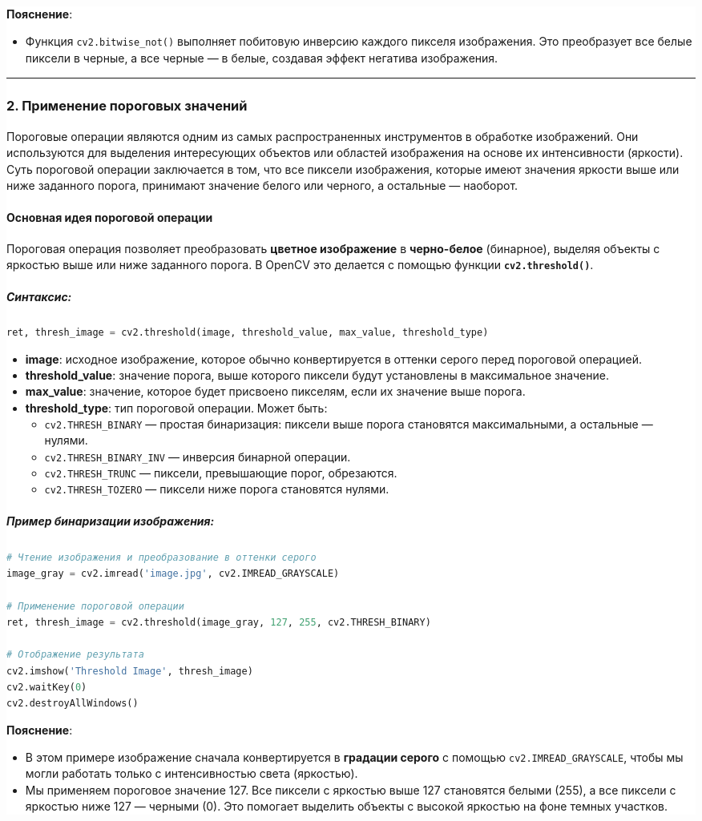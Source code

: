 **Пояснение**:
- Функция `cv2.bitwise_not()` выполняет побитовую инверсию каждого пикселя изображения. Это преобразует все белые пиксели в черные, а все черные — в белые, создавая эффект негатива изображения.

---

### 2. **Применение пороговых значений**

Пороговые операции являются одним из самых распространенных инструментов в обработке изображений. Они используются для выделения интересующих объектов или областей изображения на основе их интенсивности (яркости). Суть пороговой операции заключается в том, что все пиксели изображения, которые имеют значения яркости выше или ниже заданного порога, принимают значение белого или черного, а остальные — наоборот.

#### Основная идея пороговой операции

Пороговая операция позволяет преобразовать **цветное изображение** в **черно-белое** (бинарное), выделяя объекты с яркостью выше или ниже заданного порога. В OpenCV это делается с помощью функции **`cv2.threshold()`**.

##### Синтаксис:
```python
ret, thresh_image = cv2.threshold(image, threshold_value, max_value, threshold_type)
```

- **image**: исходное изображение, которое обычно конвертируется в оттенки серого перед пороговой операцией.
- **threshold_value**: значение порога, выше которого пиксели будут установлены в максимальное значение.
- **max_value**: значение, которое будет присвоено пикселям, если их значение выше порога.
- **threshold_type**: тип пороговой операции. Может быть:
  - `cv2.THRESH_BINARY` — простая бинаризация: пиксели выше порога становятся максимальными, а остальные — нулями.
  - `cv2.THRESH_BINARY_INV` — инверсия бинарной операции.
  - `cv2.THRESH_TRUNC` — пиксели, превышающие порог, обрезаются.
  - `cv2.THRESH_TOZERO` — пиксели ниже порога становятся нулями.

##### Пример бинаризации изображения:
```python
# Чтение изображения и преобразование в оттенки серого
image_gray = cv2.imread('image.jpg', cv2.IMREAD_GRAYSCALE)

# Применение пороговой операции
ret, thresh_image = cv2.threshold(image_gray, 127, 255, cv2.THRESH_BINARY)

# Отображение результата
cv2.imshow('Threshold Image', thresh_image)
cv2.waitKey(0)
cv2.destroyAllWindows()
```

**Пояснение**:
- В этом примере изображение сначала конвертируется в **градации серого** с помощью `cv2.IMREAD_GRAYSCALE`, чтобы мы могли работать только с интенсивностью света (яркостью).
- Мы применяем пороговое значение 127. Все пиксели с яркостью выше 127 становятся белыми (255), а все пиксели с яркостью ниже 127 — черными (0). Это помогает выделить объекты с высокой яркостью на фоне темных участков.
